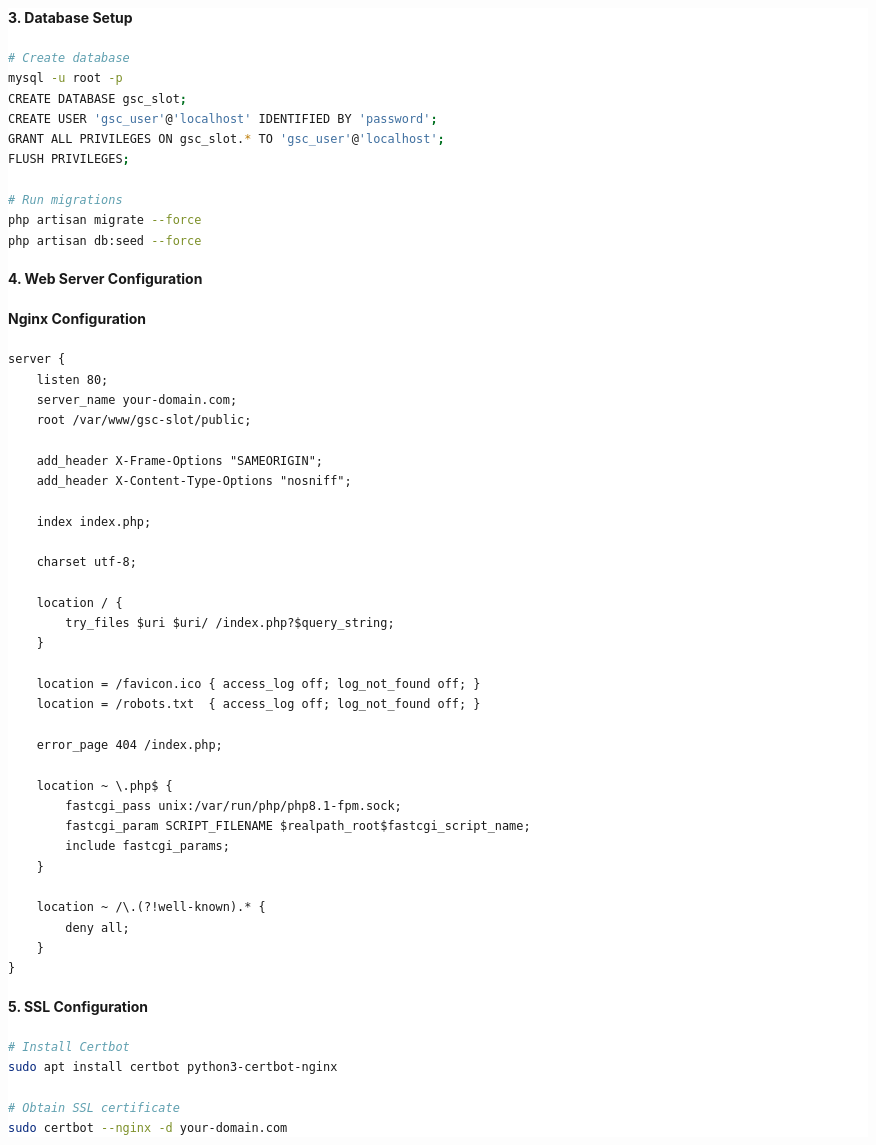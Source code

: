 #### 3. Database Setup
```bash
# Create database
mysql -u root -p
CREATE DATABASE gsc_slot;
CREATE USER 'gsc_user'@'localhost' IDENTIFIED BY 'password';
GRANT ALL PRIVILEGES ON gsc_slot.* TO 'gsc_user'@'localhost';
FLUSH PRIVILEGES;

# Run migrations
php artisan migrate --force
php artisan db:seed --force
```

#### 4. Web Server Configuration

#### Nginx Configuration
```nginx
server {
    listen 80;
    server_name your-domain.com;
    root /var/www/gsc-slot/public;

    add_header X-Frame-Options "SAMEORIGIN";
    add_header X-Content-Type-Options "nosniff";

    index index.php;

    charset utf-8;

    location / {
        try_files $uri $uri/ /index.php?$query_string;
    }

    location = /favicon.ico { access_log off; log_not_found off; }
    location = /robots.txt  { access_log off; log_not_found off; }

    error_page 404 /index.php;

    location ~ \.php$ {
        fastcgi_pass unix:/var/run/php/php8.1-fpm.sock;
        fastcgi_param SCRIPT_FILENAME $realpath_root$fastcgi_script_name;
        include fastcgi_params;
    }

    location ~ /\.(?!well-known).* {
        deny all;
    }
}
```

#### 5. SSL Configuration
```bash
# Install Certbot
sudo apt install certbot python3-certbot-nginx

# Obtain SSL certificate
sudo certbot --nginx -d your-domain.com
```
